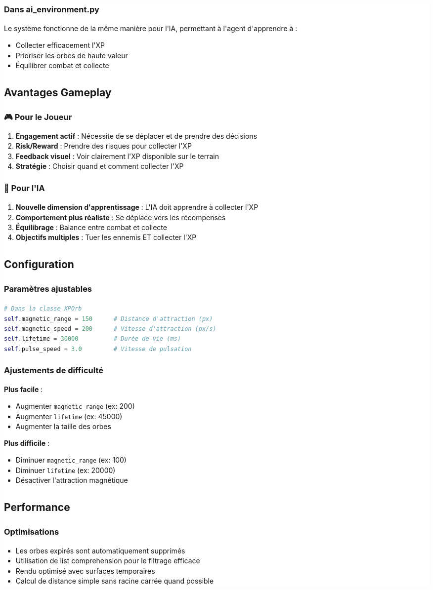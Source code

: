 ```python
```

### Dans ai_environment.py

Le système fonctionne de la même manière pour l'IA, permettant à l'agent d'apprendre à :
- Collecter efficacement l'XP
- Prioriser les orbes de haute valeur
- Équilibrer combat et collecte

## Avantages Gameplay

### 🎮 Pour le Joueur
1. **Engagement actif** : Nécessite de se déplacer et de prendre des décisions
2. **Risk/Reward** : Prendre des risques pour collecter l'XP
3. **Feedback visuel** : Voir clairement l'XP disponible sur le terrain
4. **Stratégie** : Choisir quand et comment collecter l'XP

### 🤖 Pour l'IA
1. **Nouvelle dimension d'apprentissage** : L'IA doit apprendre à collecter l'XP
2. **Comportement plus réaliste** : Se déplace vers les récompenses
3. **Équilibrage** : Balance entre combat et collecte
4. **Objectifs multiples** : Tuer les ennemis ET collecter l'XP

## Configuration

### Paramètres ajustables

```python
# Dans la classe XPOrb
self.magnetic_range = 150      # Distance d'attraction (px)
self.magnetic_speed = 200      # Vitesse d'attraction (px/s)
self.lifetime = 30000          # Durée de vie (ms)
self.pulse_speed = 3.0         # Vitesse de pulsation
```

### Ajustements de difficulté

**Plus facile** :
- Augmenter `magnetic_range` (ex: 200)
- Augmenter `lifetime` (ex: 45000)
- Augmenter la taille des orbes

**Plus difficile** :
- Diminuer `magnetic_range` (ex: 100)
- Diminuer `lifetime` (ex: 20000)
- Désactiver l'attraction magnétique

## Performance

### Optimisations
- Les orbes expirés sont automatiquement supprimés
- Utilisation de list comprehension pour le filtrage efficace
- Rendu optimisé avec surfaces temporaires
- Calcul de distance simple sans racine carrée quand possible
